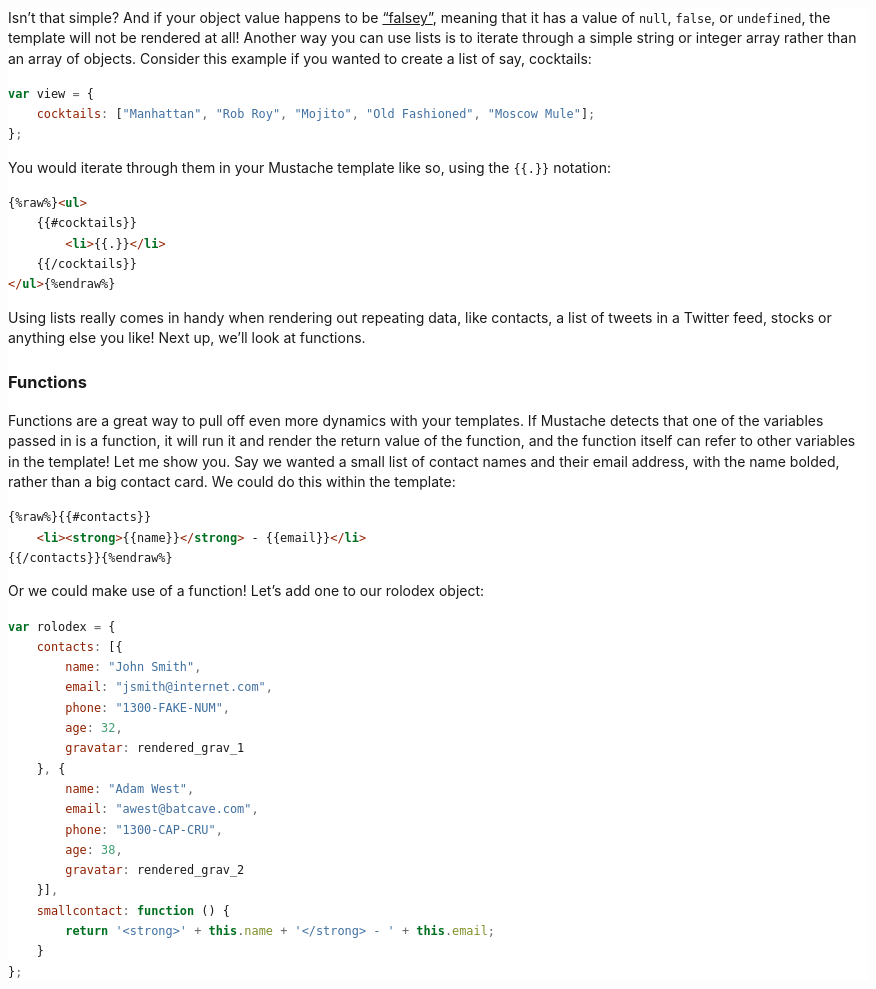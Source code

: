 Isn’t that simple? And if your object value happens to be [“falsey”](http://james.padolsey.com/javascript/truthy-falsey/), meaning that it has a value of `null`, `false`, or `undefined`, the template will not be rendered at all! Another way you can use lists is to iterate through a simple string or integer array rather than an array of objects. Consider this example if you wanted to create a list of say, cocktails:

```javascript
var view = {
    cocktails: ["Manhattan", "Rob Roy", "Mojito", "Old Fashioned", "Moscow Mule"];
};
```

You would iterate through them in your Mustache template like so, using the `{{.}}` notation:

```html
{%raw%}<ul>
	{{#cocktails}}
		<li>{{.}}</li>
	{{/cocktails}}
</ul>{%endraw%}
```

Using lists really comes in handy when rendering out repeating data, like contacts, a list of tweets in a Twitter feed, stocks or anything else you like! Next up, we’ll look at functions.

### Functions

Functions are a great way to pull off even more dynamics with your templates. If Mustache detects that one of the variables passed in is a function, it will run it and render the return value of the function, and the function itself can refer to other variables in the template! Let me show you. Say we wanted a small list of contact names and their email address, with the name bolded, rather than a big contact card. We could do this within the template:

```html
{%raw%}{{#contacts}}
	<li><strong>{{name}}</strong> - {{email}}</li>
{{/contacts}}{%endraw%}
```

Or we could make use of a function! Let’s add one to our rolodex object:

```javascript
var rolodex = {
	contacts: [{
		name: "John Smith",
		email: "jsmith@internet.com",
		phone: "1300-FAKE-NUM",
		age: 32,
		gravatar: rendered_grav_1
	}, {
		name: "Adam West",
		email: "awest@batcave.com",
		phone: "1300-CAP-CRU",
		age: 38,
		gravatar: rendered_grav_2
	}],
	smallcontact: function () {
		return '<strong>' + this.name + '</strong> - ' + this.email;
	}
};
```

